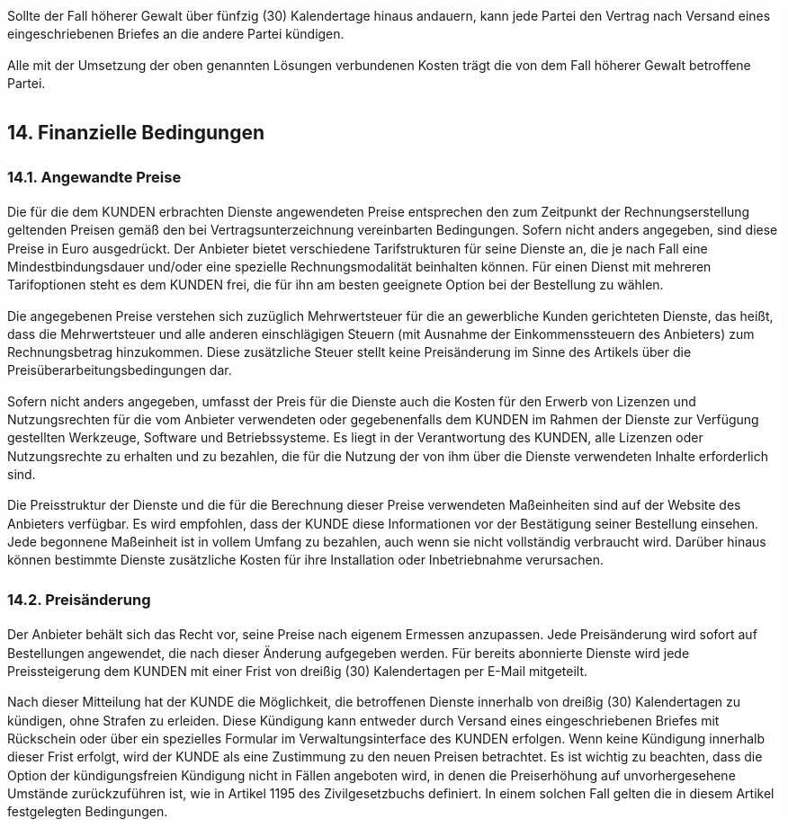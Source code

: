 Sollte der Fall höherer Gewalt über fünfzig (30) Kalendertage hinaus andauern, kann jede Partei den Vertrag nach Versand eines eingeschriebenen Briefes an die andere Partei kündigen.

Alle mit der Umsetzung der oben genannten Lösungen verbundenen Kosten trägt die von dem Fall höherer Gewalt betroffene Partei.

## 14. Finanzielle Bedingungen

### 14.1. Angewandte Preise

Die für die dem KUNDEN erbrachten Dienste angewendeten Preise entsprechen den zum Zeitpunkt der Rechnungserstellung geltenden Preisen gemäß den bei Vertragsunterzeichnung vereinbarten Bedingungen. Sofern nicht anders angegeben, sind diese Preise in Euro ausgedrückt. 
Der Anbieter bietet verschiedene Tarifstrukturen für seine Dienste an, die je nach Fall eine Mindestbindungsdauer und/oder eine spezielle Rechnungsmodalität beinhalten können. Für einen Dienst mit mehreren Tarifoptionen steht es dem KUNDEN frei, die für ihn am besten geeignete Option 
bei der Bestellung zu wählen.

Die angegebenen Preise verstehen sich zuzüglich Mehrwertsteuer für die an gewerbliche Kunden gerichteten Dienste, das heißt, dass die Mehrwertsteuer und alle anderen einschlägigen Steuern (mit Ausnahme der Einkommenssteuern des Anbieters) zum Rechnungsbetrag hinzukommen. 
Diese zusätzliche Steuer stellt keine Preisänderung im Sinne des Artikels über die Preisüberarbeitungsbedingungen dar.

Sofern nicht anders angegeben, umfasst der Preis für die Dienste auch die Kosten für den Erwerb von Lizenzen und Nutzungsrechten für die vom Anbieter verwendeten oder gegebenenfalls dem KUNDEN im Rahmen der Dienste zur Verfügung gestellten Werkzeuge, Software und Betriebssysteme. 
Es liegt in der Verantwortung des KUNDEN, alle Lizenzen oder Nutzungsrechte zu erhalten und zu bezahlen, die für die Nutzung der von ihm über die Dienste verwendeten Inhalte erforderlich sind.

Die Preisstruktur der Dienste und die für die Berechnung dieser Preise verwendeten Maßeinheiten sind auf der Website des Anbieters verfügbar. Es wird empfohlen, dass der KUNDE diese Informationen vor der Bestätigung seiner Bestellung einsehen. Jede begonnene Maßeinheit ist in vollem Umfang zu bezahlen, 
auch wenn sie nicht vollständig verbraucht wird. Darüber hinaus können bestimmte Dienste zusätzliche Kosten für ihre Installation oder Inbetriebnahme verursachen.

### 14.2. Preisänderung

Der Anbieter behält sich das Recht vor, seine Preise nach eigenem Ermessen anzupassen. Jede Preisänderung wird sofort auf Bestellungen angewendet, die nach dieser Änderung aufgegeben werden. Für bereits abonnierte Dienste wird jede Preissteigerung dem KUNDEN mit einer Frist von dreißig (30) Kalendertagen 
per E-Mail mitgeteilt.

Nach dieser Mitteilung hat der KUNDE die Möglichkeit, die betroffenen Dienste innerhalb von dreißig (30) Kalendertagen zu kündigen, ohne Strafen zu erleiden. Diese Kündigung kann entweder durch Versand eines eingeschriebenen Briefes mit Rückschein oder über ein spezielles Formular im Verwaltungsinterface 
des KUNDEN erfolgen. Wenn keine Kündigung innerhalb dieser Frist erfolgt, wird der KUNDE als eine Zustimmung zu den neuen Preisen betrachtet. Es ist wichtig zu beachten, dass die Option der kündigungsfreien Kündigung nicht in Fällen angeboten wird, in denen die Preiserhöhung auf unvorhergesehene Umstände 
zurückzuführen ist, wie in Artikel 1195 des Zivilgesetzbuchs definiert. In einem solchen Fall gelten die in diesem Artikel festgelegten Bedingungen.
